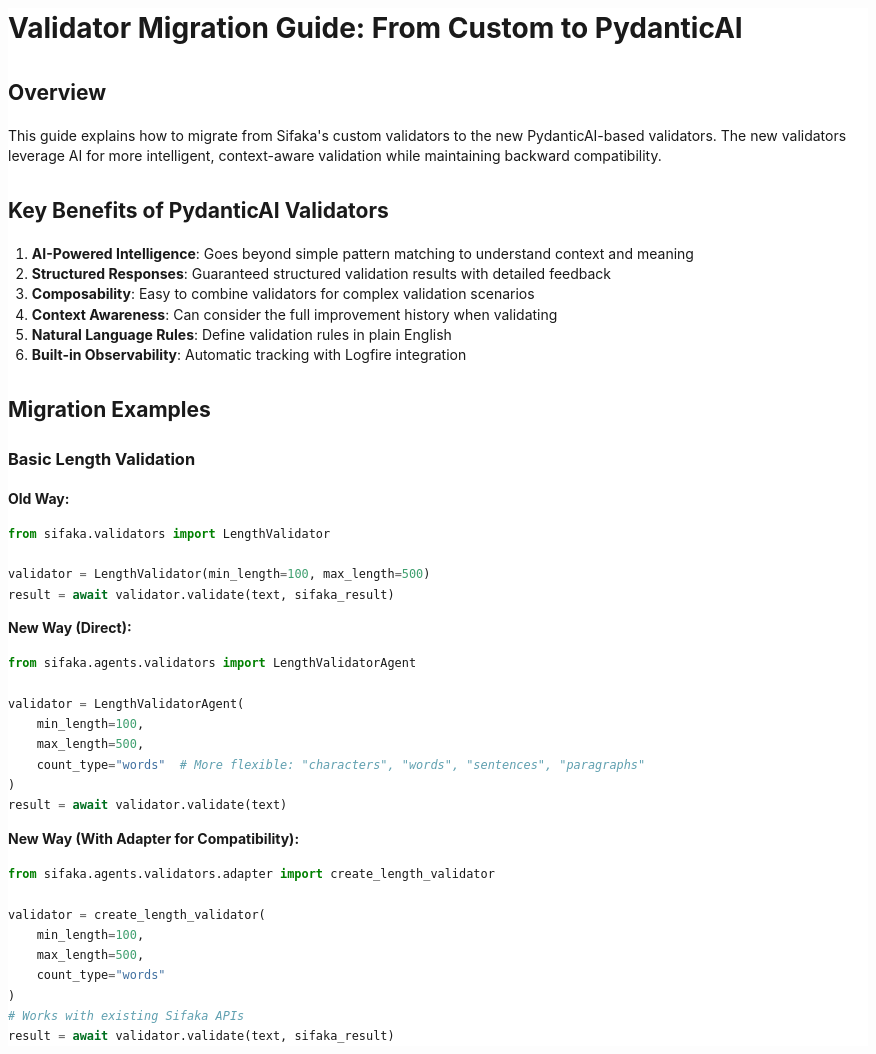 # Validator Migration Guide: From Custom to PydanticAI

## Overview

This guide explains how to migrate from Sifaka's custom validators to the new PydanticAI-based validators. The new validators leverage AI for more intelligent, context-aware validation while maintaining backward compatibility.

## Key Benefits of PydanticAI Validators

1. **AI-Powered Intelligence**: Goes beyond simple pattern matching to understand context and meaning
2. **Structured Responses**: Guaranteed structured validation results with detailed feedback
3. **Composability**: Easy to combine validators for complex validation scenarios
4. **Context Awareness**: Can consider the full improvement history when validating
5. **Natural Language Rules**: Define validation rules in plain English
6. **Built-in Observability**: Automatic tracking with Logfire integration

## Migration Examples

### Basic Length Validation

**Old Way:**
```python
from sifaka.validators import LengthValidator

validator = LengthValidator(min_length=100, max_length=500)
result = await validator.validate(text, sifaka_result)
```

**New Way (Direct):**
```python
from sifaka.agents.validators import LengthValidatorAgent

validator = LengthValidatorAgent(
    min_length=100,
    max_length=500,
    count_type="words"  # More flexible: "characters", "words", "sentences", "paragraphs"
)
result = await validator.validate(text)
```

**New Way (With Adapter for Compatibility):**
```python
from sifaka.agents.validators.adapter import create_length_validator

validator = create_length_validator(
    min_length=100,
    max_length=500,
    count_type="words"
)
# Works with existing Sifaka APIs
result = await validator.validate(text, sifaka_result)
```
